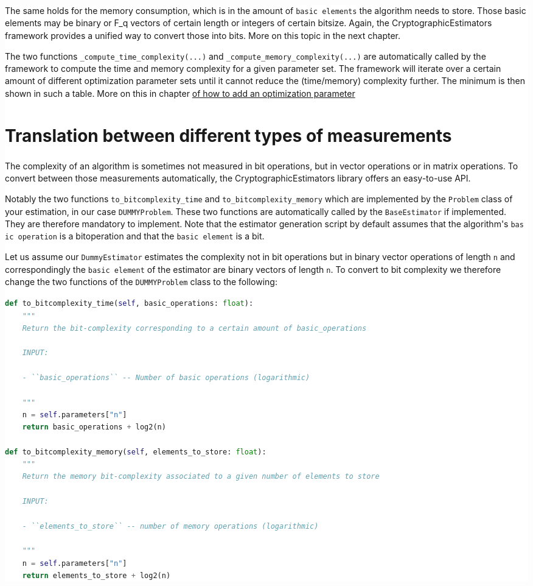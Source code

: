 The same holds for the memory consumption, which is in the amount of
`basic elements` the algorithm needs to store. Those basic elements may be
binary or F_q vectors of certain length or integers of certain bitsize. Again,
the CryptographicEstimators framework provides a unified way to convert those
into bits. More on this topic in the next chapter.

The two functions `_compute_time_complexity(...)` and
`_compute_memory_complexity(...)` are automatically called by the framework to
compute the time and memory complexity for a given parameter set. The framework
will iterate over a certain amount of different optimization parameter sets
until it cannot reduce the (time/memory) complexity further. The minimum is then
shown in such a table. More on this in chapter
[of how to add an optimization parameter](#Adding-an-optimization-parameter)

# Translation between different types of measurements

The complexity of an algorithm is sometimes not measured in bit operations, but
in vector operations or in matrix operations. To convert between those
measurements automatically, the CryptographicEstimators library offers an
easy-to-use API.

Notably the two functions `to_bitcomplexity_time` and `to_bitcomplexity_memory`
which are implemented by the `Problem` class of your estimation, in our case
`DUMMYProblem`. These two functions are automatically called by the
`BaseEstimator` if implemented. They are therefore mandatory to implement. Note
that the estimator generation script by default assumes that the algorithm's
`basic operation` is a bitoperation and that the `basic element` is a bit.

Let us assume our `DummyEstimator` estimates the complexity not in bit
operations but in binary vector operations of length `n` and correspondingly the
`basic element` of the estimator are binary vectors of length `n`. To convert to
bit complexity we therefore change the two functions of the `DUMMYProblem` class
to the following:

```python
def to_bitcomplexity_time(self, basic_operations: float):
    """
    Return the bit-complexity corresponding to a certain amount of basic_operations

    INPUT:

    - ``basic_operations`` -- Number of basic operations (logarithmic)

    """
    n = self.parameters["n"]
    return basic_operations + log2(n)

def to_bitcomplexity_memory(self, elements_to_store: float):
    """
    Return the memory bit-complexity associated to a given number of elements to store

    INPUT:

    - ``elements_to_store`` -- number of memory operations (logarithmic)

    """
    n = self.parameters["n"]
    return elements_to_store + log2(n)
```
